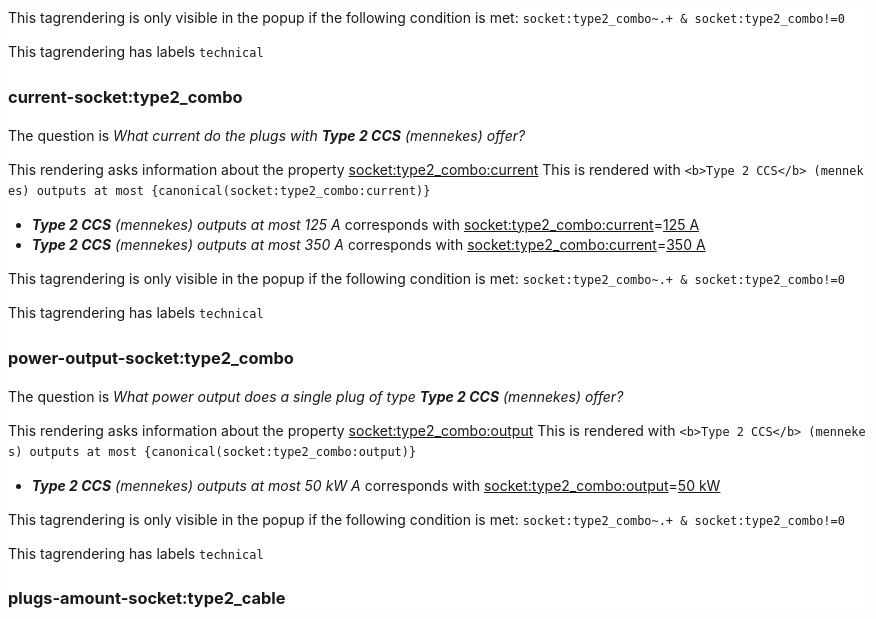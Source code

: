 
This tagrendering is only visible in the popup if the following condition is met: `socket:type2_combo~.+ & socket:type2_combo!=0`

This tagrendering has labels  `technical`



### current-socket:type2_combo 



The question is  *What current do the plugs with <b>Type 2 CCS</b> (mennekes) offer?*

This rendering asks information about the property  [socket:type2_combo:current](https://wiki.openstreetmap.org/wiki/Key:socket:type2_combo:current) This is rendered with  `<b>Type 2 CCS</b> (mennekes) outputs at most {canonical(socket:type2_combo:current)}`



  - *<b>Type 2 CCS</b> (mennekes) outputs at most 125 A*  corresponds with  <a href='https://wiki.openstreetmap.org/wiki/Key:socket:type2_combo:current' target='_blank'>socket:type2_combo:current</a>=<a href='https://wiki.openstreetmap.org/wiki/Tag:socket:type2_combo:current%3D125 A' target='_blank'>125 A</a>
  - *<b>Type 2 CCS</b> (mennekes) outputs at most 350 A*  corresponds with  <a href='https://wiki.openstreetmap.org/wiki/Key:socket:type2_combo:current' target='_blank'>socket:type2_combo:current</a>=<a href='https://wiki.openstreetmap.org/wiki/Tag:socket:type2_combo:current%3D350 A' target='_blank'>350 A</a>


This tagrendering is only visible in the popup if the following condition is met: `socket:type2_combo~.+ & socket:type2_combo!=0`

This tagrendering has labels  `technical`



### power-output-socket:type2_combo 



The question is  *What power output does a single plug of type <b>Type 2 CCS</b> (mennekes) offer?*

This rendering asks information about the property  [socket:type2_combo:output](https://wiki.openstreetmap.org/wiki/Key:socket:type2_combo:output) This is rendered with  `<b>Type 2 CCS</b> (mennekes) outputs at most {canonical(socket:type2_combo:output)}`



  - *<b>Type 2 CCS</b> (mennekes) outputs at most 50 kW A*  corresponds with  <a href='https://wiki.openstreetmap.org/wiki/Key:socket:type2_combo:output' target='_blank'>socket:type2_combo:output</a>=<a href='https://wiki.openstreetmap.org/wiki/Tag:socket:type2_combo:output%3D50 kW' target='_blank'>50 kW</a>


This tagrendering is only visible in the popup if the following condition is met: `socket:type2_combo~.+ & socket:type2_combo!=0`

This tagrendering has labels  `technical`



### plugs-amount-socket:type2_cable 
